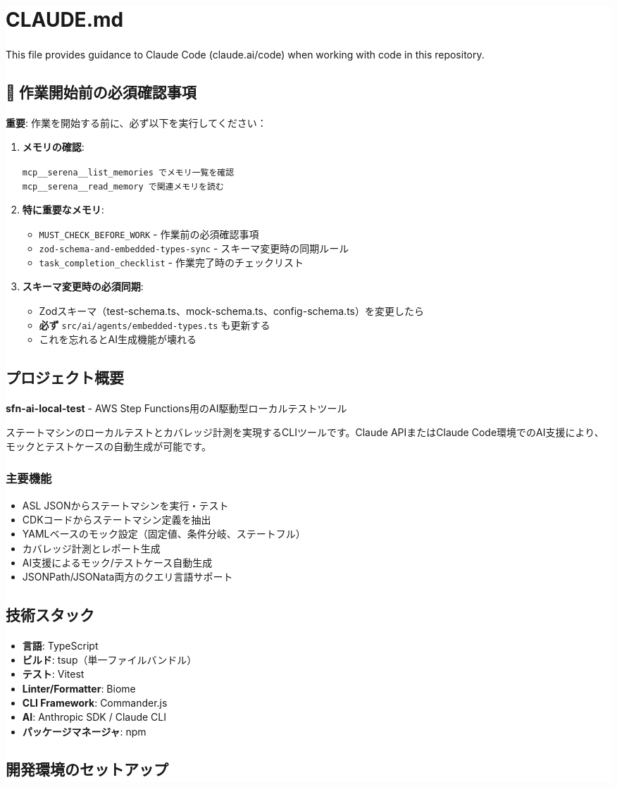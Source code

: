 # CLAUDE.md

This file provides guidance to Claude Code (claude.ai/code) when working with code in this repository.

## 🚨 作業開始前の必須確認事項

**重要**: 作業を開始する前に、必ず以下を実行してください：

1. **メモリの確認**:
   ```
   mcp__serena__list_memories でメモリ一覧を確認
   mcp__serena__read_memory で関連メモリを読む
   ```

2. **特に重要なメモリ**:
   - `MUST_CHECK_BEFORE_WORK` - 作業前の必須確認事項
   - `zod-schema-and-embedded-types-sync` - スキーマ変更時の同期ルール
   - `task_completion_checklist` - 作業完了時のチェックリスト

3. **スキーマ変更時の必須同期**:
   - Zodスキーマ（test-schema.ts、mock-schema.ts、config-schema.ts）を変更したら
   - **必ず** `src/ai/agents/embedded-types.ts` も更新する
   - これを忘れるとAI生成機能が壊れる

## プロジェクト概要

**sfn-ai-local-test** - AWS Step Functions用のAI駆動型ローカルテストツール

ステートマシンのローカルテストとカバレッジ計測を実現するCLIツールです。Claude APIまたはClaude Code環境でのAI支援により、モックとテストケースの自動生成が可能です。

### 主要機能
- ASL JSONからステートマシンを実行・テスト
- CDKコードからステートマシン定義を抽出
- YAMLベースのモック設定（固定値、条件分岐、ステートフル）
- カバレッジ計測とレポート生成
- AI支援によるモック/テストケース自動生成
- JSONPath/JSONata両方のクエリ言語サポート

## 技術スタック

- **言語**: TypeScript
- **ビルド**: tsup（単一ファイルバンドル）
- **テスト**: Vitest
- **Linter/Formatter**: Biome
- **CLI Framework**: Commander.js
- **AI**: Anthropic SDK / Claude CLI
- **パッケージマネージャ**: npm

## 開発環境のセットアップ
